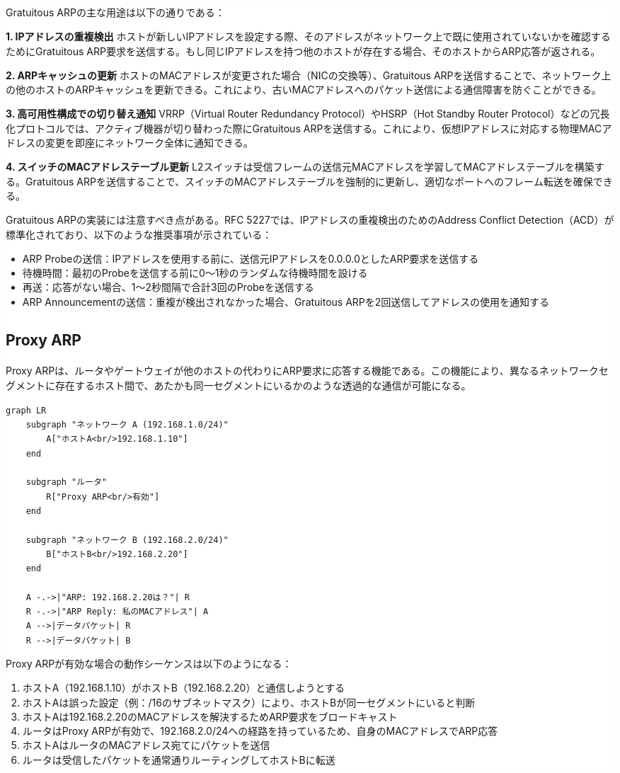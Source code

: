 Gratuitous ARPの主な用途は以下の通りである：

**1. IPアドレスの重複検出**
ホストが新しいIPアドレスを設定する際、そのアドレスがネットワーク上で既に使用されていないかを確認するためにGratuitous ARP要求を送信する。もし同じIPアドレスを持つ他のホストが存在する場合、そのホストからARP応答が返される。

**2. ARPキャッシュの更新**
ホストのMACアドレスが変更された場合（NICの交換等）、Gratuitous ARPを送信することで、ネットワーク上の他のホストのARPキャッシュを更新できる。これにより、古いMACアドレスへのパケット送信による通信障害を防ぐことができる。

**3. 高可用性構成での切り替え通知**
VRRP（Virtual Router Redundancy Protocol）やHSRP（Hot Standby Router Protocol）などの冗長化プロトコルでは、アクティブ機器が切り替わった際にGratuitous ARPを送信する。これにより、仮想IPアドレスに対応する物理MACアドレスの変更を即座にネットワーク全体に通知できる。

**4. スイッチのMACアドレステーブル更新**
L2スイッチは受信フレームの送信元MACアドレスを学習してMACアドレステーブルを構築する。Gratuitous ARPを送信することで、スイッチのMACアドレステーブルを強制的に更新し、適切なポートへのフレーム転送を確保できる。

Gratuitous ARPの実装には注意すべき点がある。RFC 5227では、IPアドレスの重複検出のためのAddress Conflict Detection（ACD）が標準化されており、以下のような推奨事項が示されている：

- ARP Probeの送信：IPアドレスを使用する前に、送信元IPアドレスを0.0.0.0としたARP要求を送信する
- 待機時間：最初のProbeを送信する前に0〜1秒のランダムな待機時間を設ける
- 再送：応答がない場合、1〜2秒間隔で合計3回のProbeを送信する
- ARP Announcementの送信：重複が検出されなかった場合、Gratuitous ARPを2回送信してアドレスの使用を通知する

## Proxy ARP

Proxy ARPは、ルータやゲートウェイが他のホストの代わりにARP要求に応答する機能である。この機能により、異なるネットワークセグメントに存在するホスト間で、あたかも同一セグメントにいるかのような透過的な通信が可能になる。

```mermaid
graph LR
    subgraph "ネットワーク A (192.168.1.0/24)"
        A["ホストA<br/>192.168.1.10"]
    end
    
    subgraph "ルータ"
        R["Proxy ARP<br/>有効"]
    end
    
    subgraph "ネットワーク B (192.168.2.0/24)"
        B["ホストB<br/>192.168.2.20"]
    end
    
    A -.->|"ARP: 192.168.2.20は？"| R
    R -.->|"ARP Reply: 私のMACアドレス"| A
    A -->|データパケット| R
    R -->|データパケット| B
```

Proxy ARPが有効な場合の動作シーケンスは以下のようになる：

1. ホストA（192.168.1.10）がホストB（192.168.2.20）と通信しようとする
2. ホストAは誤った設定（例：/16のサブネットマスク）により、ホストBが同一セグメントにいると判断
3. ホストAは192.168.2.20のMACアドレスを解決するためARP要求をブロードキャスト
4. ルータはProxy ARPが有効で、192.168.2.0/24への経路を持っているため、自身のMACアドレスでARP応答
5. ホストAはルータのMACアドレス宛てにパケットを送信
6. ルータは受信したパケットを通常通りルーティングしてホストBに転送


[^1]: Plummer, D. (1982). *An Ethernet Address Resolution Protocol*. RFC 826. IETF. https://datatracker.ietf.org/doc/html/rfc826
[^2]: Cheshire, S. (2008). *IPv4 Address Conflict Detection*. RFC 5227. IETF. https://datatracker.ietf.org/doc/html/rfc5227
[^3]: Arkko, J., Kempf, J., Zill, B., & Nikander, P. (2005). *SEcure Neighbor Discovery (SEND)*. RFC 3971. IETF. https://datatracker.ietf.org/doc/html/rfc3971
[^4]: Narten, T., Nordmark, E., Simpson, W., & Soliman, H. (2007). *Neighbor Discovery for IP version 6 (IPv6)*. RFC 4861. IETF. https://datatracker.ietf.org/doc/html/rfc4861
[^5]: Atkinson, R. (1998). *Security Architecture for the Internet Protocol*. RFC 2401. IETF. https://datatracker.ietf.org/doc/html/rfc2401